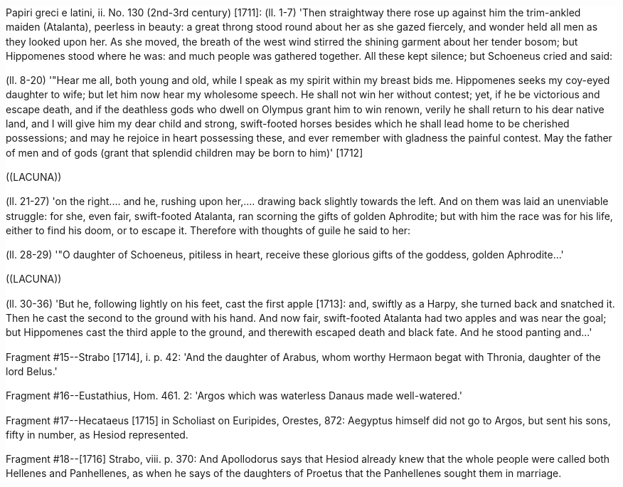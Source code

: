 Papiri greci e latini, ii. No. 130 (2nd-3rd century) [1711]: (ll. 1-7)
'Then straightway there rose up against him the trim-ankled maiden
(Atalanta), peerless in beauty: a great throng stood round about her as
she gazed fiercely, and wonder held all men as they looked upon her. As
she moved, the breath of the west wind stirred the shining garment about
her tender bosom; but Hippomenes stood where he was: and much people was
gathered together. All these kept silence; but Schoeneus cried and said:

(ll. 8-20) '"Hear me all, both young and old, while I speak as my spirit
within my breast bids me. Hippomenes seeks my coy-eyed daughter to wife;
but let him now hear my wholesome speech. He shall not win her without
contest; yet, if he be victorious and escape death, and if the deathless
gods who dwell on Olympus grant him to win renown, verily he shall
return to his dear native land, and I will give him my dear child and
strong, swift-footed horses besides which he shall lead home to be
cherished possessions; and may he rejoice in heart possessing these, and
ever remember with gladness the painful contest. May the father of men
and of gods (grant that splendid children may be born to him)' [1712]

((LACUNA))

(ll. 21-27) 'on the right.... and he, rushing upon her,.... drawing back
slightly towards the left. And on them was laid an unenviable struggle:
for she, even fair, swift-footed Atalanta, ran scorning the gifts of
golden Aphrodite; but with him the race was for his life, either to find
his doom, or to escape it. Therefore with thoughts of guile he said to
her:

(ll. 28-29) '"O daughter of Schoeneus, pitiless in heart, receive these
glorious gifts of the goddess, golden Aphrodite...'

((LACUNA))

(ll. 30-36) 'But he, following lightly on his feet, cast the first apple
[1713]: and, swiftly as a Harpy, she turned back and snatched it.
Then he cast the second to the ground with his hand. And now fair,
swift-footed Atalanta had two apples and was near the goal; but
Hippomenes cast the third apple to the ground, and therewith escaped
death and black fate. And he stood panting and...'


Fragment #15--Strabo [1714], i. p. 42: 'And the daughter of Arabus, whom
worthy Hermaon begat with Thronia, daughter of the lord Belus.'


Fragment #16--Eustathius, Hom. 461. 2: 'Argos which was waterless Danaus
made well-watered.'


Fragment #17--Hecataeus [1715] in Scholiast on Euripides, Orestes,
872: Aegyptus himself did not go to Argos, but sent his sons, fifty in
number, as Hesiod represented.


Fragment #18--[1716] Strabo, viii. p. 370: And Apollodorus says that
Hesiod already knew that the whole people were called both Hellenes
and Panhellenes, as when he says of the daughters of Proetus that the
Panhellenes sought them in marriage.
